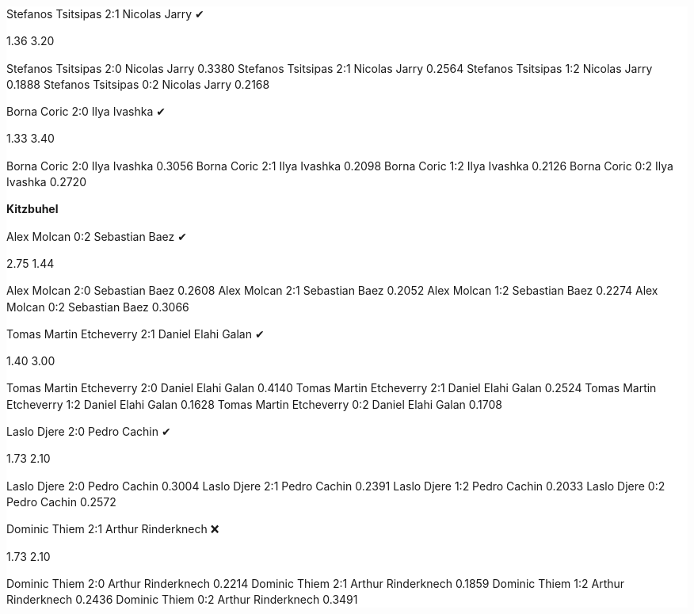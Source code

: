 

Stefanos Tsitsipas  2:1  Nicolas Jarry    ✔

1.36    3.20

Stefanos Tsitsipas 2:0 Nicolas Jarry 0.3380
Stefanos Tsitsipas 2:1 Nicolas Jarry 0.2564
Stefanos Tsitsipas 1:2 Nicolas Jarry 0.1888
Stefanos Tsitsipas 0:2 Nicolas Jarry 0.2168



Borna Coric  2:0  Ilya Ivashka    ✔

1.33    3.40

Borna Coric 2:0 Ilya Ivashka 0.3056
Borna Coric 2:1 Ilya Ivashka 0.2098
Borna Coric 1:2 Ilya Ivashka 0.2126
Borna Coric 0:2 Ilya Ivashka 0.2720




**Kitzbuhel**

Alex Molcan  0:2  Sebastian Baez    ✔

2.75    1.44

Alex Molcan 2:0 Sebastian Baez 0.2608
Alex Molcan 2:1 Sebastian Baez 0.2052
Alex Molcan 1:2 Sebastian Baez 0.2274
Alex Molcan 0:2 Sebastian Baez 0.3066



Tomas Martin Etcheverry  2:1  Daniel Elahi Galan    ✔

1.40    3.00

Tomas Martin Etcheverry 2:0 Daniel Elahi Galan 0.4140
Tomas Martin Etcheverry 2:1 Daniel Elahi Galan 0.2524
Tomas Martin Etcheverry 1:2 Daniel Elahi Galan 0.1628
Tomas Martin Etcheverry 0:2 Daniel Elahi Galan 0.1708



Laslo Djere  2:0  Pedro Cachin    ✔

1.73    2.10

Laslo Djere 2:0 Pedro Cachin 0.3004
Laslo Djere 2:1 Pedro Cachin 0.2391
Laslo Djere 1:2 Pedro Cachin 0.2033
Laslo Djere 0:2 Pedro Cachin 0.2572



Dominic Thiem  2:1  Arthur Rinderknech    ❌

1.73    2.10

Dominic Thiem 2:0 Arthur Rinderknech 0.2214
Dominic Thiem 2:1 Arthur Rinderknech 0.1859
Dominic Thiem 1:2 Arthur Rinderknech 0.2436
Dominic Thiem 0:2 Arthur Rinderknech 0.3491
